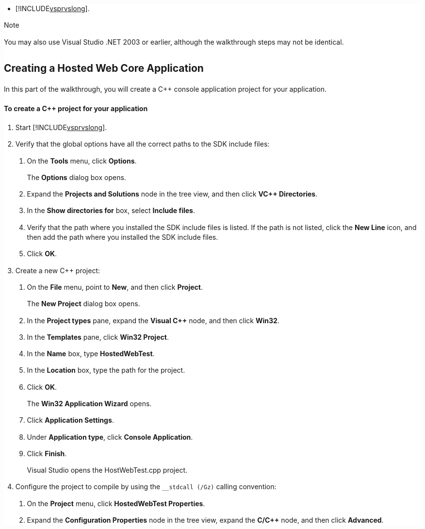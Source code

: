 -   [!INCLUDE[vsprvslong](../../wmi-provider/includes/vsprvslong-md.md)].  
  
> [!NOTE]
>  You may also use Visual Studio .NET 2003 or earlier, although the walkthrough steps may not be identical.  
  
## Creating a Hosted Web Core Application  
 In this part of the walkthrough, you will create a C++ console application project for your application.  
  
#### To create a C++ project for your application  
  
1.  Start [!INCLUDE[vsprvslong](../../wmi-provider/includes/vsprvslong-md.md)].  
  
2.  Verify that the global options have all the correct paths to the SDK include files:  
  
    1.  On the **Tools** menu, click **Options**.  
  
         The **Options** dialog box opens.  
  
    2.  Expand the **Projects and Solutions** node in the tree view, and then click **VC++ Directories**.  
  
    3.  In the **Show directories for** box, select **Include files**.  
  
    4.  Verify that the path where you installed the SDK include files is listed. If the path is not listed, click the **New Line** icon, and then add the path where you installed the SDK include files.  
  
    5.  Click **OK**.  
  
3.  Create a new C++ project:  
  
    1.  On the **File** menu, point to **New**, and then click **Project**.  
  
         The **New Project** dialog box opens.  
  
    2.  In the **Project types** pane, expand the **Visual C++** node, and then click **Win32**.  
  
    3.  In the **Templates** pane, click **Win32 Project**.  
  
    4.  In the **Name** box, type **HostedWebTest**.  
  
    5.  In the **Location** box, type the path for the project.  
  
    6.  Click **OK**.  
  
         The **Win32 Application Wizard** opens.  
  
    7.  Click **Application Settings**.  
  
    8.  Under **Application type**, click **Console Application**.  
  
    9. Click **Finish**.  
  
         Visual Studio opens the HostWebTest.cpp project.  
  
4.  Configure the project to compile by using the `__stdcall (/Gz)` calling convention:  
  
    1.  On the **Project** menu, click **HostedWebTest Properties**.  
  
    2.  Expand the **Configuration Properties** node in the tree view, expand the **C/C++** node, and then click **Advanced**.  
  